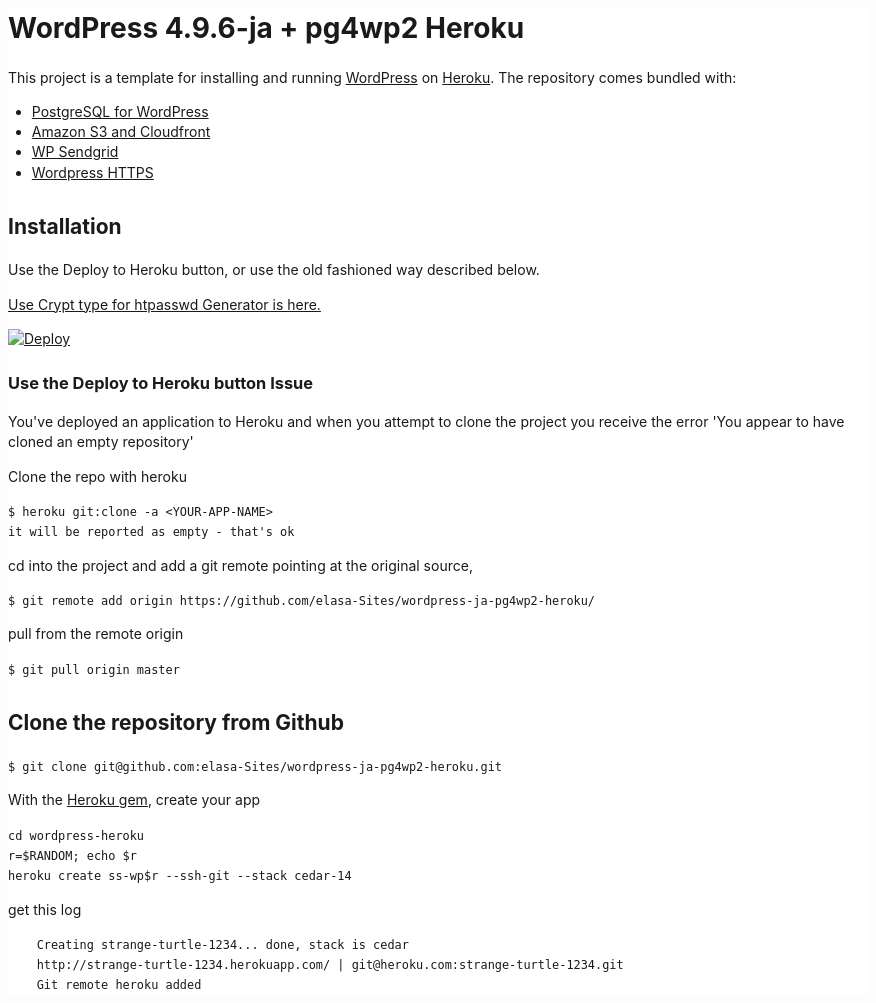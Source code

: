 # WordPress 4.9.6-ja + pg4wp2 Heroku

This project is a template for installing and running [WordPress](http://wordpress.org/) on [Heroku](http://www.heroku.com/). The repository comes bundled with:
* [PostgreSQL for WordPress](http://wordpress.org/extend/plugins/postgresql-for-wordpress/)
* [Amazon S3 and Cloudfront](https://wordpress.org/plugins/amazon-s3-and-cloudfront/)
* [WP Sendgrid](https://wordpress.org/plugins/wp-sendgrid/)
* [Wordpress HTTPS](https://wordpress.org/plugins/wordpress-https/)

## Installation

Use the Deploy to Heroku button, or use the old fashioned way described below.

[Use Crypt  type for htpasswd Generator is here.](https://macminiosx.github.io/passwd-generator/)

<a href="https://heroku.com/deploy?template=https://github.com/elasa-Sites/wordpress-ja-pg4wp2-heroku/tree/master">
  <img src="https://www.herokucdn.com/deploy/button.png" alt="Deploy">
</a>

### Use the Deploy to Heroku button Issue

You've deployed an application to Heroku and when you attempt to clone the project you receive the error 'You appear to have cloned an empty repository'

Clone the repo with heroku

    $ heroku git:clone -a <YOUR-APP-NAME>
    it will be reported as empty - that's ok

cd into the project and add a git remote pointing at the original source,

    $ git remote add origin https://github.com/elasa-Sites/wordpress-ja-pg4wp2-heroku/

pull from the remote origin

    $ git pull origin master

## Clone the repository from Github

    $ git clone git@github.com:elasa-Sites/wordpress-ja-pg4wp2-heroku.git

With the [Heroku gem](http://devcenter.heroku.com/articles/heroku-command), create your app

    cd wordpress-heroku
    r=$RANDOM; echo $r
    heroku create ss-wp$r --ssh-git --stack cedar-14
get this log
```
    Creating strange-turtle-1234... done, stack is cedar
    http://strange-turtle-1234.herokuapp.com/ | git@heroku.com:strange-turtle-1234.git
    Git remote heroku added
```
